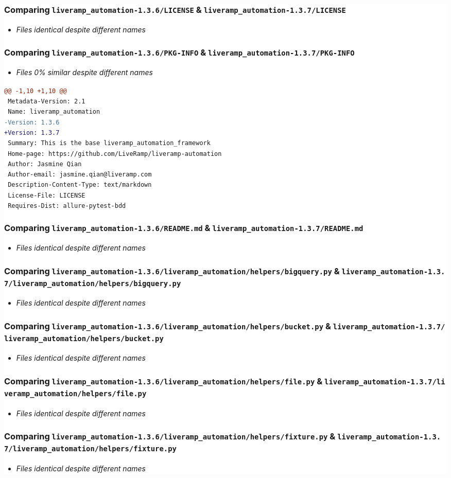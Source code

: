 ### Comparing `liveramp_automation-1.3.6/LICENSE` & `liveramp_automation-1.3.7/LICENSE`

 * *Files identical despite different names*

### Comparing `liveramp_automation-1.3.6/PKG-INFO` & `liveramp_automation-1.3.7/PKG-INFO`

 * *Files 0% similar despite different names*

```diff
@@ -1,10 +1,10 @@
 Metadata-Version: 2.1
 Name: liveramp_automation
-Version: 1.3.6
+Version: 1.3.7
 Summary: This is the base liveramp_automation_framework
 Home-page: https://github.com/LiveRamp/liveramp-automation
 Author: Jasmine Qian
 Author-email: jasmine.qian@liveramp.com
 Description-Content-Type: text/markdown
 License-File: LICENSE
 Requires-Dist: allure-pytest-bdd
```

### Comparing `liveramp_automation-1.3.6/README.md` & `liveramp_automation-1.3.7/README.md`

 * *Files identical despite different names*

### Comparing `liveramp_automation-1.3.6/liveramp_automation/helpers/bigquery.py` & `liveramp_automation-1.3.7/liveramp_automation/helpers/bigquery.py`

 * *Files identical despite different names*

### Comparing `liveramp_automation-1.3.6/liveramp_automation/helpers/bucket.py` & `liveramp_automation-1.3.7/liveramp_automation/helpers/bucket.py`

 * *Files identical despite different names*

### Comparing `liveramp_automation-1.3.6/liveramp_automation/helpers/file.py` & `liveramp_automation-1.3.7/liveramp_automation/helpers/file.py`

 * *Files identical despite different names*

### Comparing `liveramp_automation-1.3.6/liveramp_automation/helpers/fixture.py` & `liveramp_automation-1.3.7/liveramp_automation/helpers/fixture.py`

 * *Files identical despite different names*
